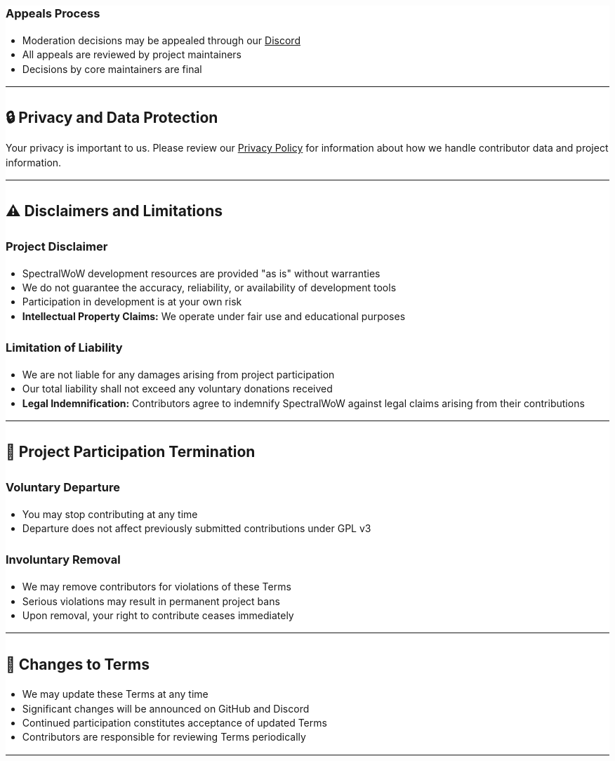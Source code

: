 ### Appeals Process
- Moderation decisions may be appealed through our [Discord](https://discord.com/invite/5N2BfEc2GS)
- All appeals are reviewed by project maintainers
- Decisions by core maintainers are final

---

## 🔒 Privacy and Data Protection

Your privacy is important to us. Please review our [Privacy Policy](PRIVACY.md) for information about how we handle contributor data and project information.

---

## ⚠️ Disclaimers and Limitations

### Project Disclaimer
- SpectralWoW development resources are provided "as is" without warranties
- We do not guarantee the accuracy, reliability, or availability of development tools
- Participation in development is at your own risk
- **Intellectual Property Claims:** We operate under fair use and educational purposes

### Limitation of Liability
- We are not liable for any damages arising from project participation
- Our total liability shall not exceed any voluntary donations received
- **Legal Indemnification:** Contributors agree to indemnify SpectralWoW against legal claims arising from their contributions

---

## 🚪 Project Participation Termination

### Voluntary Departure
- You may stop contributing at any time
- Departure does not affect previously submitted contributions under GPL v3

### Involuntary Removal
- We may remove contributors for violations of these Terms
- Serious violations may result in permanent project bans
- Upon removal, your right to contribute ceases immediately

---

## 📝 Changes to Terms

- We may update these Terms at any time
- Significant changes will be announced on GitHub and Discord
- Continued participation constitutes acceptance of updated Terms
- Contributors are responsible for reviewing Terms periodically

---